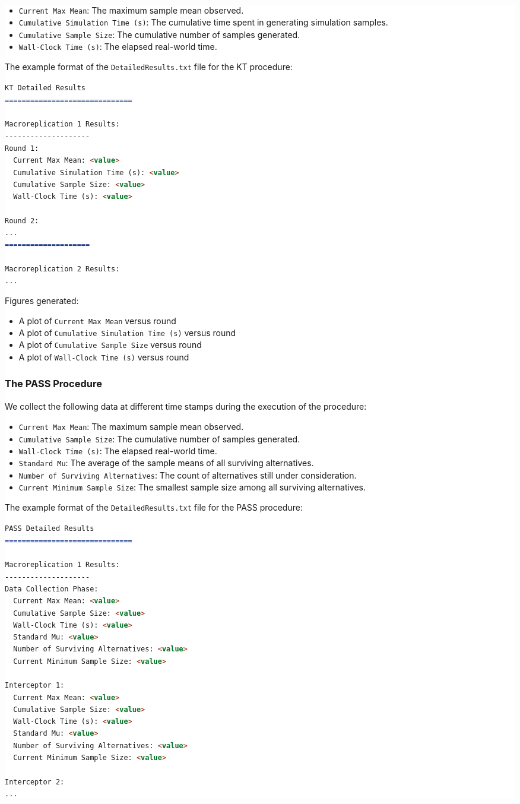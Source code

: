 - `Current Max Mean`: The maximum sample mean observed.
- `Cumulative Simulation Time (s)`: The cumulative time spent in generating simulation samples.
- `Cumulative Sample Size`: The cumulative number of samples generated.
- `Wall-Clock Time (s)`: The elapsed real-world time.

The example format of the `DetailedResults.txt` file for the KT procedure:
```markdown
KT Detailed Results
==============================

Macroreplication 1 Results:
--------------------
Round 1:
  Current Max Mean: <value>
  Cumulative Simulation Time (s): <value>
  Cumulative Sample Size: <value>
  Wall-Clock Time (s): <value>

Round 2:
...
====================

Macroreplication 2 Results:
...
```
Figures generated:
- A plot of `Current Max Mean` versus round
- A plot of `Cumulative Simulation Time (s)` versus round
- A plot of `Cumulative Sample Size` versus round
- A plot of `Wall-Clock Time (s)` versus round
### The PASS Procedure
We collect the following data at different time stamps during the execution of the procedure:
- `Current Max Mean`: The maximum sample mean observed.
- `Cumulative Sample Size`: The cumulative number of samples generated.
- `Wall-Clock Time (s)`: The elapsed real-world time.
- `Standard Mu`: The average of the sample means of all surviving alternatives.
- `Number of Surviving Alternatives`: The count of alternatives still under consideration.
- `Current Minimum Sample Size`: The smallest sample size among all surviving alternatives.

The example format of the `DetailedResults.txt` file for the PASS procedure:
```markdown
PASS Detailed Results
==============================

Macroreplication 1 Results:
--------------------
Data Collection Phase:
  Current Max Mean: <value>
  Cumulative Sample Size: <value>
  Wall-Clock Time (s): <value>
  Standard Mu: <value>
  Number of Surviving Alternatives: <value>
  Current Minimum Sample Size: <value>

Interceptor 1:
  Current Max Mean: <value>
  Cumulative Sample Size: <value>
  Wall-Clock Time (s): <value>
  Standard Mu: <value>
  Number of Surviving Alternatives: <value>
  Current Minimum Sample Size: <value>

Interceptor 2:
...
```